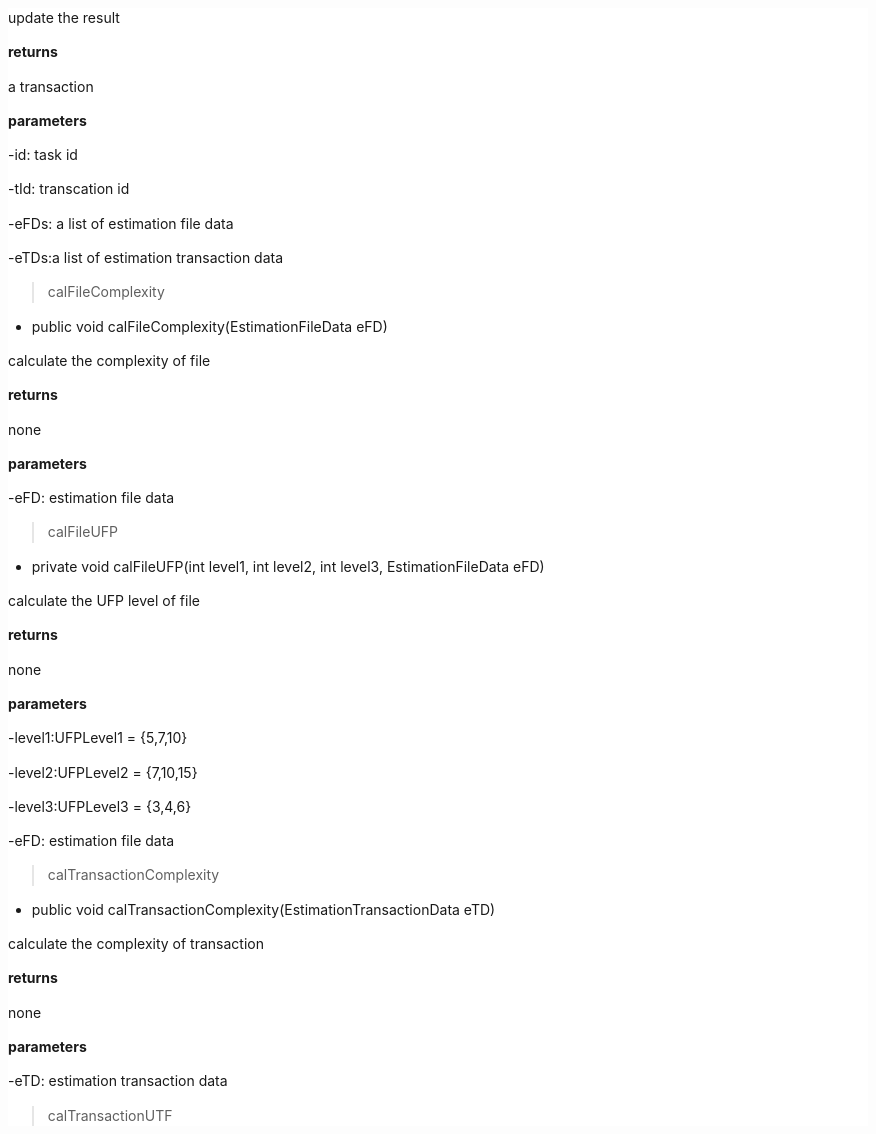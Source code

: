 update the result

**returns**

a transaction

**parameters**

-id: task id

-tId: transcation id

-eFDs: a list of estimation file data

-eTDs:a list of estimation transaction data

> calFileComplexity

- public void calFileComplexity(EstimationFileData eFD)

calculate the complexity of file

**returns**

none

**parameters**

-eFD: estimation file data

> calFileUFP

- private void calFileUFP(int level1, int level2, int level3, EstimationFileData eFD)

calculate the UFP level of file

**returns**

none

**parameters**

-level1:UFPLevel1 = {5,7,10}

-level2:UFPLevel2 = {7,10,15}

-level3:UFPLevel3 = {3,4,6}

-eFD: estimation file data

> calTransactionComplexity

- public void calTransactionComplexity(EstimationTransactionData eTD)

calculate the complexity of transaction

**returns**

none

**parameters**

-eTD: estimation transaction data

> calTransactionUTF
